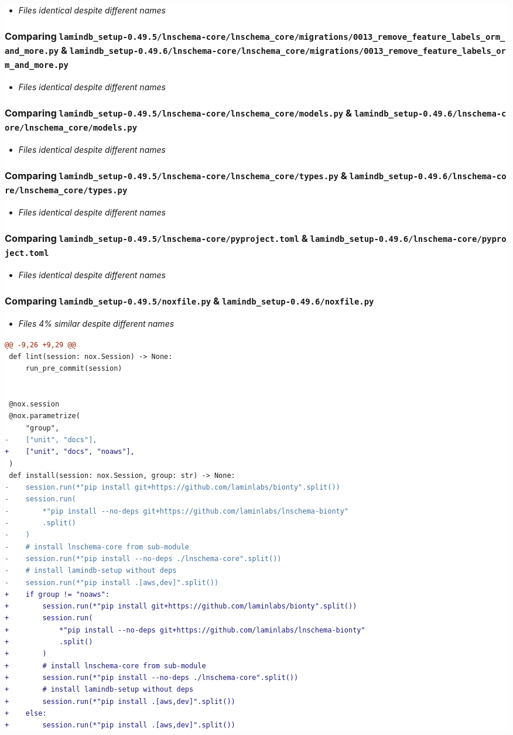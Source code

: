  * *Files identical despite different names*

### Comparing `lamindb_setup-0.49.5/lnschema-core/lnschema_core/migrations/0013_remove_feature_labels_orm_and_more.py` & `lamindb_setup-0.49.6/lnschema-core/lnschema_core/migrations/0013_remove_feature_labels_orm_and_more.py`

 * *Files identical despite different names*

### Comparing `lamindb_setup-0.49.5/lnschema-core/lnschema_core/models.py` & `lamindb_setup-0.49.6/lnschema-core/lnschema_core/models.py`

 * *Files identical despite different names*

### Comparing `lamindb_setup-0.49.5/lnschema-core/lnschema_core/types.py` & `lamindb_setup-0.49.6/lnschema-core/lnschema_core/types.py`

 * *Files identical despite different names*

### Comparing `lamindb_setup-0.49.5/lnschema-core/pyproject.toml` & `lamindb_setup-0.49.6/lnschema-core/pyproject.toml`

 * *Files identical despite different names*

### Comparing `lamindb_setup-0.49.5/noxfile.py` & `lamindb_setup-0.49.6/noxfile.py`

 * *Files 4% similar despite different names*

```diff
@@ -9,26 +9,29 @@
 def lint(session: nox.Session) -> None:
     run_pre_commit(session)
 
 
 @nox.session
 @nox.parametrize(
     "group",
-    ["unit", "docs"],
+    ["unit", "docs", "noaws"],
 )
 def install(session: nox.Session, group: str) -> None:
-    session.run(*"pip install git+https://github.com/laminlabs/bionty".split())
-    session.run(
-        *"pip install --no-deps git+https://github.com/laminlabs/lnschema-bionty"
-        .split()
-    )
-    # install lnschema-core from sub-module
-    session.run(*"pip install --no-deps ./lnschema-core".split())
-    # install lamindb-setup without deps
-    session.run(*"pip install .[aws,dev]".split())
+    if group != "noaws":
+        session.run(*"pip install git+https://github.com/laminlabs/bionty".split())
+        session.run(
+            *"pip install --no-deps git+https://github.com/laminlabs/lnschema-bionty"
+            .split()
+        )
+        # install lnschema-core from sub-module
+        session.run(*"pip install --no-deps ./lnschema-core".split())
+        # install lamindb-setup without deps
+        session.run(*"pip install .[aws,dev]".split())
+    else:
+        session.run(*"pip install .[aws,dev]".split())
```